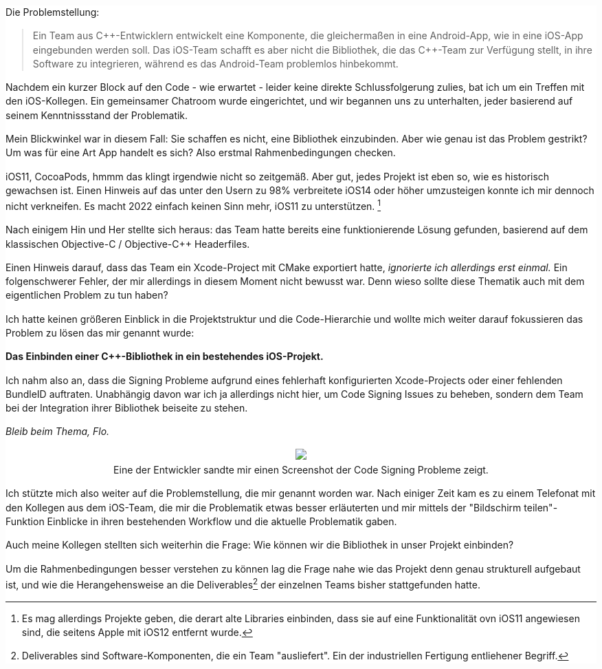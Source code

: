 Die Problemstellung:

> Ein Team aus C++-Entwicklern entwickelt eine Komponente, die gleichermaßen in eine Android-App, wie in eine iOS-App eingebunden werden soll. Das iOS-Team schafft es aber nicht die Bibliothek, die das C++-Team zur Verfügung stellt, in ihre Software zu integrieren, während es das Android-Team problemlos hinbekommt.

Nachdem ein kurzer Block auf den Code - wie erwartet - leider keine direkte Schlussfolgerung zulies, bat ich um ein Treffen mit den iOS-Kollegen. Ein gemeinsamer Chatroom wurde eingerichtet, und wir begannen uns zu unterhalten, jeder basierend auf seinem Kenntnissstand der Problematik. 

Mein Blickwinkel war in diesem Fall: Sie schaffen es nicht, eine Bibliothek einzubinden. Aber wie genau ist das Problem gestrikt? Um was für eine Art App handelt es sich? Also erstmal Rahmenbedingungen checken.

iOS11, CocoaPods, hmmm das klingt irgendwie nicht so zeitgemäß. Aber gut, jedes Projekt ist eben so, wie es historisch gewachsen ist. Einen Hinweis auf das unter den Usern zu 98% verbreitete iOS14 oder höher umzusteigen konnte ich mir dennoch nicht verkneifen. Es macht 2022 einfach keinen Sinn mehr, iOS11 zu unterstützen. [^1]

<div class="grid500">
<div>
<p>Nach einigem Hin und Her stellte sich heraus: das Team hatte bereits eine funktionierende Lösung gefunden, basierend auf dem klassischen Objective-C / Objective-C++ Headerfiles.</p>
<p>Einen Hinweis darauf, dass das Team ein Xcode-Project mit CMake exportiert hatte, <em>ignorierte ich allerdings erst einmal.</em> Ein folgenschwerer Fehler, der mir allerdings in diesem Moment nicht bewusst war. Denn wieso sollte diese Thematik auch mit dem eigentlichen Problem zu tun haben?</p>
<p>Ich hatte keinen größeren Einblick in die Projektstruktur und die Code-Hierarchie und wollte mich weiter darauf fokussieren das Problem zu lösen das mir genannt wurde: </p>
<p><strong>Das Einbinden einer C++-Bibliothek in ein bestehendes iOS-Projekt.</strong></p>
<p>Ich nahm also an, dass die Signing Probleme aufgrund eines fehlerhaft konfigurierten Xcode-Projects oder einer fehlenden BundleID auftraten. Unabhängig davon war ich ja allerdings nicht hier, um Code Signing Issues zu beheben, sondern dem Team bei der Integration ihrer Bibliothek beiseite zu stehen.</p>
<p><em>Bleib beim Thema, Flo.</em></p>
</div>
<div align="center">
<figure>
<img src="https://cloud.fschuttkowski.xyz/s/LE3GfpHsnrYnCi8/download/MicrosoftTeams-image.jpg">
<figcaption>Eine der Entwickler sandte mir einen Screenshot der Code Signing Probleme zeigt.</figcaption>
</figure>
</div>
</div>

Ich stützte mich also weiter auf die Problemstellung, die mir genannt worden war. Nach einiger Zeit kam es zu einem Telefonat mit den Kollegen aus dem iOS-Team, die mir die Problematik etwas besser erläuterten und mir mittels der "Bildschirm teilen"- Funktion Einblicke in ihren bestehenden Workflow und die aktuelle Problematik gaben.

Auch meine Kollegen stellten sich weiterhin die Frage: Wie können wir die Bibliothek in unser Projekt einbinden?

Um die Rahmenbedingungen besser verstehen zu können lag die Frage nahe wie das Projekt denn genau strukturell aufgebaut ist, und wie die Herangehensweise an die Deliverables[^2] der einzelnen Teams bisher stattgefunden hatte.


[^1]: Es mag allerdings Projekte geben, die derart alte Libraries einbinden, dass sie auf eine Funktionalität ovn iOS11 angewiesen sind, die seitens Apple mit iOS12 entfernt wurde.
[^2]: Deliverables sind Software-Komponenten, die ein Team "ausliefert". Ein der industriellen Fertigung entliehener Begriff.
[^3]: Ein Schelm, wer hier an meine letzte Beziehung denkt.
[^4]: Das geschieht nur hinter vorgehaltener Hand.
[^5]: Gott wie ich diese Zeit vermisse! 🛵